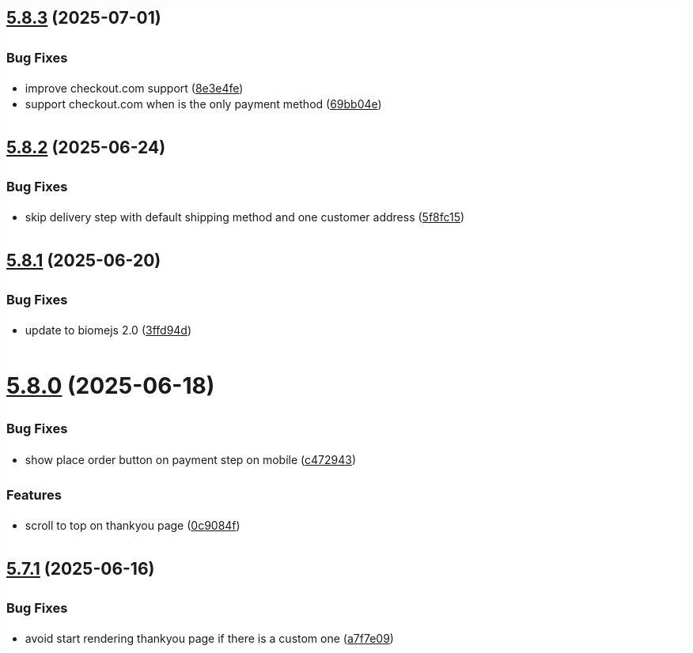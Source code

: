## [5.8.3](https://github.com/commercelayer/mfe-checkout/compare/v5.8.2...v5.8.3) (2025-07-01)


### Bug Fixes

* improve checkout.com support ([8e3e4fe](https://github.com/commercelayer/mfe-checkout/commit/8e3e4fe74f72a30b5a5e3bacb144c52c562f4081))
* support checkout.com when is the only payment method ([69bb04e](https://github.com/commercelayer/mfe-checkout/commit/69bb04e9852dd5cf61c9e53d848f6e213119e678))

## [5.8.2](https://github.com/commercelayer/mfe-checkout/compare/v5.8.1...v5.8.2) (2025-06-24)


### Bug Fixes

* skip delivery step with default shipping method and one customer address ([5f8fc15](https://github.com/commercelayer/mfe-checkout/commit/5f8fc15a7e833aa926ea7a122abdf589c75cec18))

## [5.8.1](https://github.com/commercelayer/mfe-checkout/compare/v5.8.0...v5.8.1) (2025-06-20)


### Bug Fixes

* update to biomejs 2.0 ([3ffd94d](https://github.com/commercelayer/mfe-checkout/commit/3ffd94dea0c2d01589a2179d339deb07647e9abc))

# [5.8.0](https://github.com/commercelayer/mfe-checkout/compare/v5.7.1...v5.8.0) (2025-06-18)


### Bug Fixes

* show place order button on payment step on mobile ([c472943](https://github.com/commercelayer/mfe-checkout/commit/c47294377c000cda8f9b5dd7e061c2d4ba59c11a))


### Features

* scroll to top on thankyou page ([0c9084f](https://github.com/commercelayer/mfe-checkout/commit/0c9084fcc2ae2294bad7cec6cc6edb1d1f64391d))

## [5.7.1](https://github.com/commercelayer/mfe-checkout/compare/v5.7.0...v5.7.1) (2025-06-16)


### Bug Fixes

* avoid start rendering thankyou page if there is a custom one ([a7f7e09](https://github.com/commercelayer/mfe-checkout/commit/a7f7e0970dbbb32b67711a1f3e508ed6ed8cc34b))
